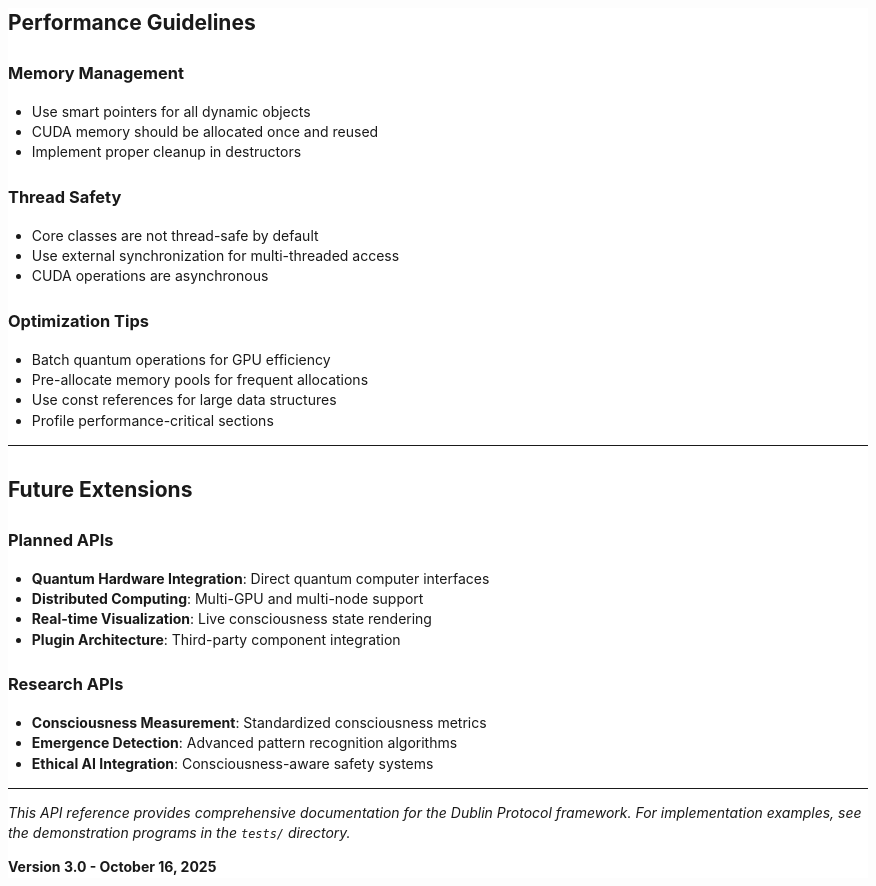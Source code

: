 
## Performance Guidelines

### Memory Management
- Use smart pointers for all dynamic objects
- CUDA memory should be allocated once and reused
- Implement proper cleanup in destructors

### Thread Safety
- Core classes are not thread-safe by default
- Use external synchronization for multi-threaded access
- CUDA operations are asynchronous

### Optimization Tips
- Batch quantum operations for GPU efficiency
- Pre-allocate memory pools for frequent allocations
- Use const references for large data structures
- Profile performance-critical sections

---

## Future Extensions

### Planned APIs
- **Quantum Hardware Integration**: Direct quantum computer interfaces
- **Distributed Computing**: Multi-GPU and multi-node support
- **Real-time Visualization**: Live consciousness state rendering
- **Plugin Architecture**: Third-party component integration

### Research APIs
- **Consciousness Measurement**: Standardized consciousness metrics
- **Emergence Detection**: Advanced pattern recognition algorithms
- **Ethical AI Integration**: Consciousness-aware safety systems

---

*This API reference provides comprehensive documentation for the Dublin Protocol framework. For implementation examples, see the demonstration programs in the `tests/` directory.*

**Version 3.0 - October 16, 2025**
